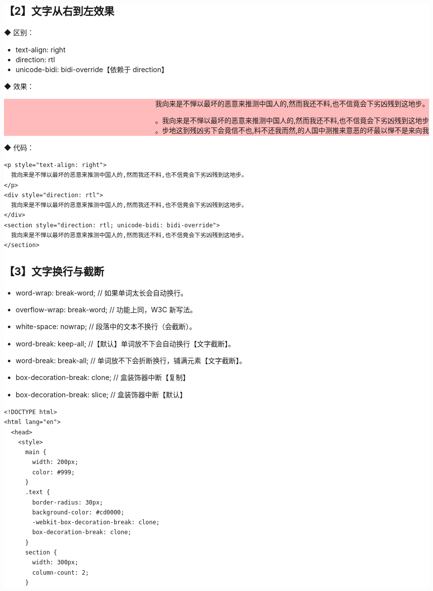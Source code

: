 ## 【2】文字从右到左效果

◆ 区别：

- text-align: right
- direction: rtl
- unicode-bidi: bidi-override【依赖于 direction】

◆ 效果：

<div style="background:#fbb;">
  <p style="text-align: right">
    我向来是不惮以最坏的恶意来推测中国人的,然而我还不料,也不信竟会下劣凶残到这地步。
  </p>
  <div style="direction: rtl">
    我向来是不惮以最坏的恶意来推测中国人的,然而我还不料,也不信竟会下劣凶残到这地步。
  </div>
  <section style="direction: rtl; unicode-bidi: bidi-override">
    我向来是不惮以最坏的恶意来推测中国人的,然而我还不料,也不信竟会下劣凶残到这地步。
  </section>
</div>

◆ 代码：

```
<p style="text-align: right">
  我向来是不惮以最坏的恶意来推测中国人的,然而我还不料,也不信竟会下劣凶残到这地步。
</p>
<div style="direction: rtl">
  我向来是不惮以最坏的恶意来推测中国人的,然而我还不料,也不信竟会下劣凶残到这地步。
</div>
<section style="direction: rtl; unicode-bidi: bidi-override">
  我向来是不惮以最坏的恶意来推测中国人的,然而我还不料,也不信竟会下劣凶残到这地步。
</section>
```

## 【3】文字换行与截断

- word-wrap: break-word; // 如果单词太长会自动换行。
- overflow-wrap: break-word; // 功能上同，W3C 新写法。
- white-space: nowrap; // 段落中的文本不换行（会截断）。

- word-break: keep-all; //【默认】单词放不下会自动换行【文字截断】。
- word-break: break-all; // 单词放不下会折断换行，铺满元素【文字截断】。

- box-decoration-break: clone; // 盒装饰器中断【复制】
- box-decoration-break: slice; // 盒装饰器中断【默认】

```
<!DOCTYPE html>
<html lang="en">
  <head>
    <style>
      main {
        width: 200px;
        color: #999;
      }
      .text {
        border-radius: 30px;
        background-color: #cd0000;
        -webkit-box-decoration-break: clone;
        box-decoration-break: clone;
      }
      section {
        width: 300px;
        column-count: 2;
      }
```